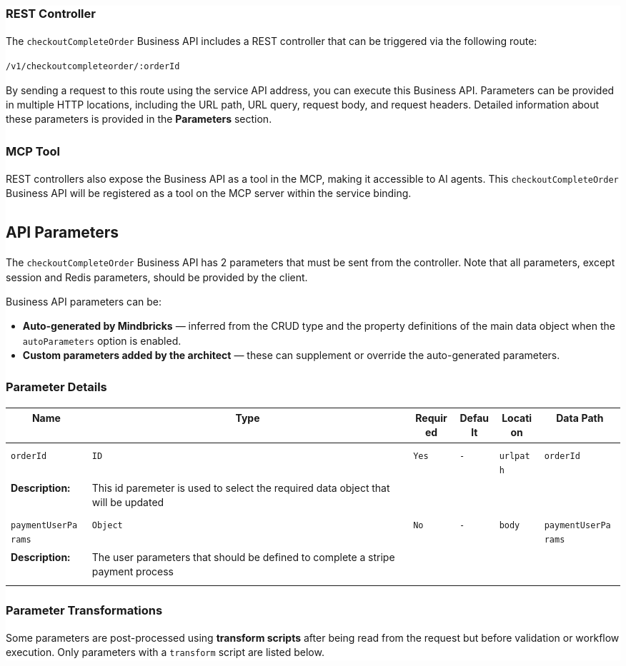 ### REST Controller

The `checkoutCompleteOrder` Business API includes a REST controller that can be triggered via the following route:

`/v1/checkoutcompleteorder/:orderId`

By sending a request to this route using the service API address, you can execute this Business API. Parameters can be provided in multiple HTTP locations, including the URL path, URL query, request body, and request headers. Detailed information about these parameters is provided in the **Parameters** section.




### MCP Tool

REST controllers also expose the Business API as a tool in the MCP, making it accessible to AI agents. This `checkoutCompleteOrder` Business API will be registered as a tool on the MCP server within the service binding.

## API Parameters

The `checkoutCompleteOrder` Business API has 2 parameters that must be sent from the controller. Note that all parameters, except session and Redis parameters, should be provided by the client.

Business API parameters can be:

* **Auto-generated by Mindbricks** — inferred from the CRUD type and the property definitions of the main data object when the `autoParameters` option is enabled.
* **Custom parameters added by the architect** — these can supplement or override the auto-generated parameters.

### Parameter Details

| Name                                            | Type                  | Required                               | Default                                                              | Location                    | Data Path                      |  
| ----------------------------------------------- | --------------------- | -------------------------------------- | -------------------------------------------------------------------- | --------------------------- | ------------------------------ |
|  |                       |                                        |                                                                      |                             |                                | 
| `orderId`                             | `ID`   | `Yes` | `-` | `urlpath` | `orderId` |
| **Description:**                                | This id paremeter is used to select the required data object that will be updated |                              |                                                                      |                             |                                | 
|  |                       |                                        |                                                                      |                             |                                | 
| `paymentUserParams`                             | `Object`   | `No` | `-` | `body` | `paymentUserParams` |
| **Description:**                                | The user parameters that should be defined to complete a stripe payment process |                              |                                                                      |                             |                                | 
|                                       |                       |                                        |                                                                      |                             |                                |  

### Parameter Transformations

Some parameters are post-processed using **transform scripts** after being read from the request but before validation or workflow execution. Only parameters with a `transform` script are listed below.
